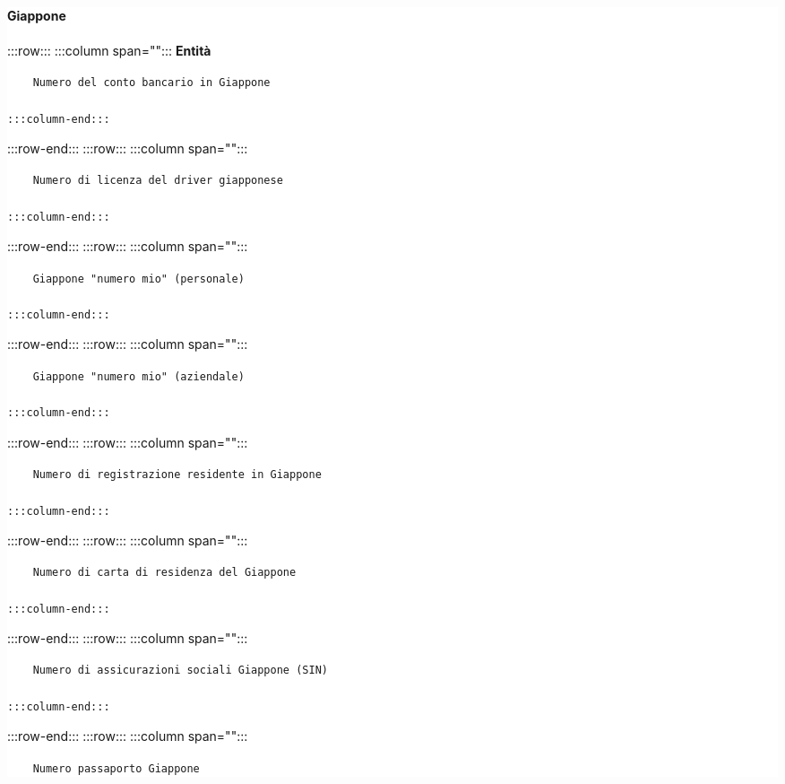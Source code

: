 
#### <a name="japan"></a>Giappone

:::row:::
    :::column span="":::
        **Entità**

        Numero del conto bancario in Giappone

    :::column-end:::

:::row-end:::
:::row:::
    :::column span="":::

        Numero di licenza del driver giapponese

    :::column-end:::
:::row-end:::
:::row:::
    :::column span="":::

        Giappone "numero mio" (personale)

    :::column-end:::
:::row-end:::
:::row:::
    :::column span="":::

        Giappone "numero mio" (aziendale)

    :::column-end:::
:::row-end:::
:::row:::
    :::column span="":::

        Numero di registrazione residente in Giappone

    :::column-end:::
:::row-end:::
:::row:::
    :::column span="":::

        Numero di carta di residenza del Giappone

    :::column-end:::
:::row-end:::
:::row:::
    :::column span="":::

        Numero di assicurazioni sociali Giappone (SIN)

    :::column-end:::
:::row-end:::
:::row:::
    :::column span="":::

        Numero passaporto Giappone
